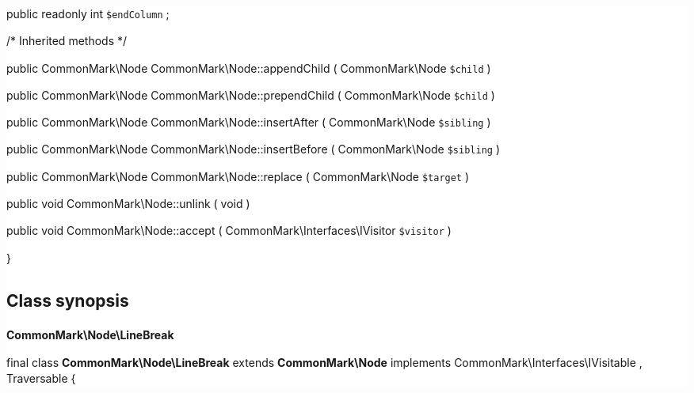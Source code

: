 <span class="modifier">public</span> <span
class="modifier">readonly</span> <span class="type">int</span>
`$endColumn` ;

/\* Inherited methods \*/

<span class="modifier">public</span> <span
class="type">CommonMark\\Node</span> <span
class="methodname">CommonMark\\Node::appendChild</span> ( <span
class="methodparam"><span class="type">CommonMark\\Node</span>
`$child`</span> )

<span class="modifier">public</span> <span
class="type">CommonMark\\Node</span> <span
class="methodname">CommonMark\\Node::prependChild</span> ( <span
class="methodparam"><span class="type">CommonMark\\Node</span>
`$child`</span> )

<span class="modifier">public</span> <span
class="type">CommonMark\\Node</span> <span
class="methodname">CommonMark\\Node::insertAfter</span> ( <span
class="methodparam"><span class="type">CommonMark\\Node</span>
`$sibling`</span> )

<span class="modifier">public</span> <span
class="type">CommonMark\\Node</span> <span
class="methodname">CommonMark\\Node::insertBefore</span> ( <span
class="methodparam"><span class="type">CommonMark\\Node</span>
`$sibling`</span> )

<span class="modifier">public</span> <span
class="type">CommonMark\\Node</span> <span
class="methodname">CommonMark\\Node::replace</span> ( <span
class="methodparam"><span class="type">CommonMark\\Node</span>
`$target`</span> )

<span class="modifier">public</span> <span class="type">void</span>
<span class="methodname">CommonMark\\Node::unlink</span> ( <span
class="methodparam">void</span> )

<span class="modifier">public</span> <span class="type">void</span>
<span class="methodname">CommonMark\\Node::accept</span> ( <span
class="methodparam"><span
class="type">CommonMark\\Interfaces\\IVisitor</span> `$visitor`</span> )

}

Class synopsis
--------------

**CommonMark\\Node\\LineBreak**

<span class="ooclass"> <span class="modifier">final</span> class
**CommonMark\\Node\\LineBreak** </span> <span class="ooclass"> <span
class="modifier">extends</span> **CommonMark\\Node** </span> <span
class="oointerface">implements <span
class="interfacename">CommonMark\\Interfaces\\IVisitable</span> </span>
<span class="oointerface">, <span
class="interfacename">Traversable</span> </span> {
